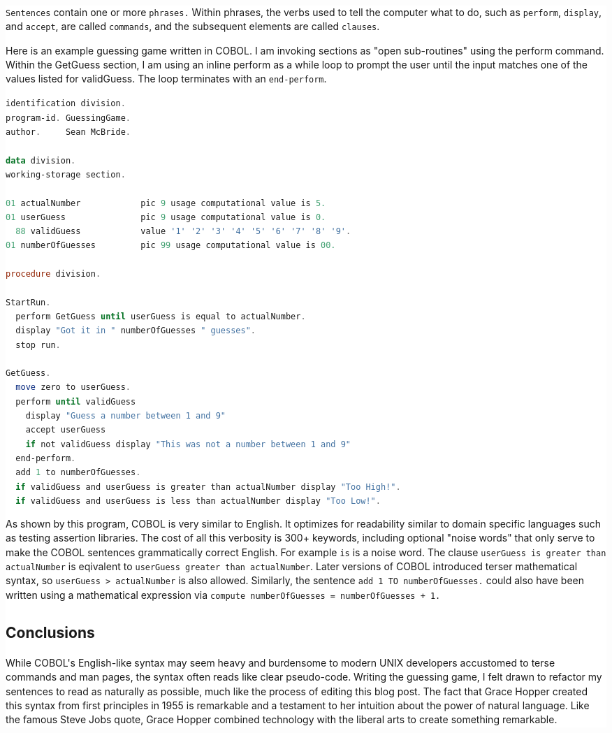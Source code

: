 `Sentences` contain one or more `phrases.` Within phrases, the verbs used to tell the computer what to do, such as `perform`, `display`, and `accept`, are called `commands`, and the subsequent elements are called `clauses`.

Here is an example guessing game written in COBOL. I am invoking sections as "open sub-routines" using the perform command. Within the GetGuess section, I am using an inline perform as a while loop to prompt the user until the input matches one of the values listed for validGuess. The loop terminates with an `end-perform`.

```powershell
identification division.
program-id. GuessingGame.
author.     Sean McBride.

data division.
working-storage section.

01 actualNumber            pic 9 usage computational value is 5.
01 userGuess               pic 9 usage computational value is 0.
  88 validGuess            value '1' '2' '3' '4' '5' '6' '7' '8' '9'.
01 numberOfGuesses         pic 99 usage computational value is 00.

procedure division.

StartRun.
  perform GetGuess until userGuess is equal to actualNumber.
  display "Got it in " numberOfGuesses " guesses".
  stop run.

GetGuess.
  move zero to userGuess.
  perform until validGuess
    display "Guess a number between 1 and 9"
    accept userGuess
    if not validGuess display "This was not a number between 1 and 9"
  end-perform.
  add 1 to numberOfGuesses.
  if validGuess and userGuess is greater than actualNumber display "Too High!".
  if validGuess and userGuess is less than actualNumber display "Too Low!".
```

As shown by this program, COBOL is very similar to English. It optimizes for readability similar to domain specific languages such as testing assertion libraries. The cost of all this verbosity is 300+ keywords, including optional "noise words" that only serve to make the COBOL sentences grammatically correct English. For example `is` is a noise word. The clause `userGuess is greater than actualNumber` is eqivalent to `userGuess greater than actualNumber`. Later versions of COBOL introduced terser mathematical syntax, so `userGuess > actualNumber` is also allowed. Similarly, the sentence `add 1 TO numberOfGuesses.` could also have been written using a mathematical expression via `compute numberOfGuesses = numberOfGuesses + 1.`

## Conclusions

While COBOL's English-like syntax may seem heavy and burdensome to modern UNIX developers accustomed to terse commands and man pages, the syntax often reads like clear pseudo-code. Writing the guessing game, I felt drawn to refactor my sentences to read as naturally as possible, much like the process of editing this blog post. The fact that Grace Hopper created this syntax from first principles in 1955 is remarkable and a testament to her intuition about the power of natural language. Like the famous Steve Jobs quote, Grace Hopper combined technology with the liberal arts to create something remarkable.
